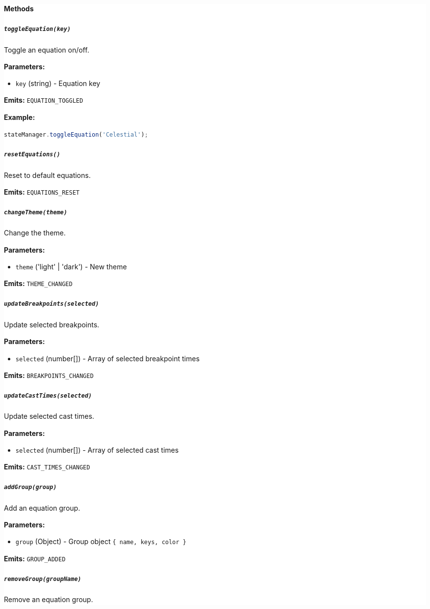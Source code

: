 #### Methods

##### `toggleEquation(key)`

Toggle an equation on/off.

**Parameters:**
- `key` (string) - Equation key

**Emits:** `EQUATION_TOGGLED`

**Example:**
```javascript
stateManager.toggleEquation('Celestial');
```

##### `resetEquations()`

Reset to default equations.

**Emits:** `EQUATIONS_RESET`

##### `changeTheme(theme)`

Change the theme.

**Parameters:**
- `theme` ('light' | 'dark') - New theme

**Emits:** `THEME_CHANGED`

##### `updateBreakpoints(selected)`

Update selected breakpoints.

**Parameters:**
- `selected` (number[]) - Array of selected breakpoint times

**Emits:** `BREAKPOINTS_CHANGED`

##### `updateCastTimes(selected)`

Update selected cast times.

**Parameters:**
- `selected` (number[]) - Array of selected cast times

**Emits:** `CAST_TIMES_CHANGED`

##### `addGroup(group)`

Add an equation group.

**Parameters:**
- `group` (Object) - Group object `{ name, keys, color }`

**Emits:** `GROUP_ADDED`

##### `removeGroup(groupName)`

Remove an equation group.
